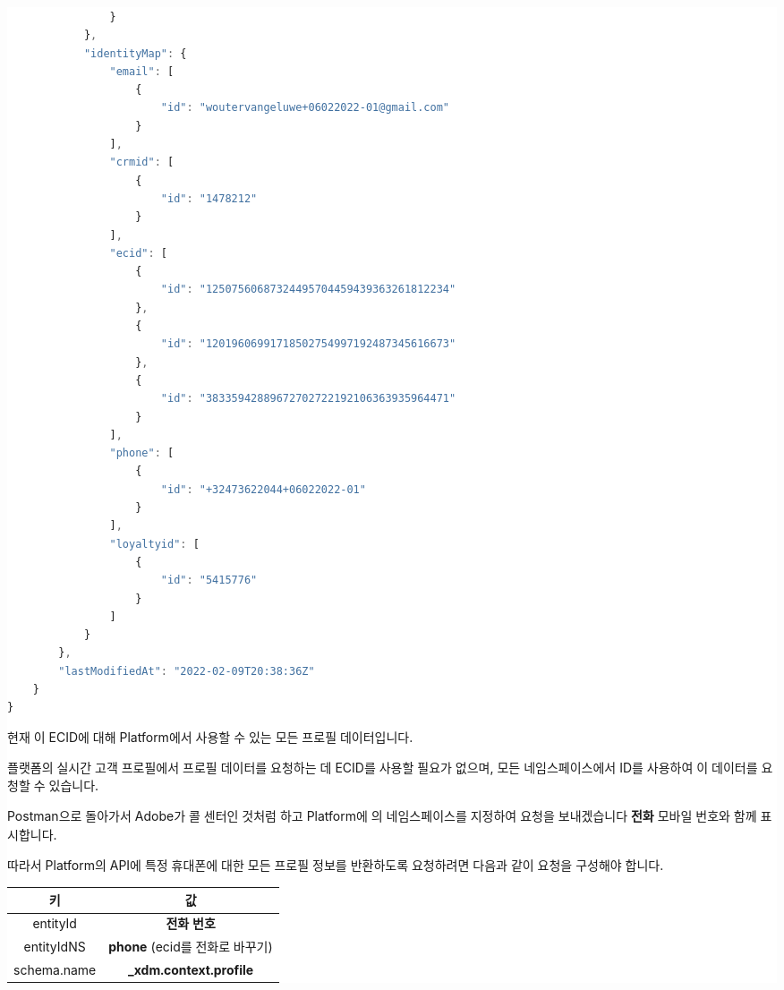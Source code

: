 ```javascript
                }
            },
            "identityMap": {
                "email": [
                    {
                        "id": "woutervangeluwe+06022022-01@gmail.com"
                    }
                ],
                "crmid": [
                    {
                        "id": "1478212"
                    }
                ],
                "ecid": [
                    {
                        "id": "12507560687324495704459439363261812234"
                    },
                    {
                        "id": "12019606991718502754997192487345616673"
                    },
                    {
                        "id": "38335942889672702722192106363935964471"
                    }
                ],
                "phone": [
                    {
                        "id": "+32473622044+06022022-01"
                    }
                ],
                "loyaltyid": [
                    {
                        "id": "5415776"
                    }
                ]
            }
        },
        "lastModifiedAt": "2022-02-09T20:38:36Z"
    }
}
```

현재 이 ECID에 대해 Platform에서 사용할 수 있는 모든 프로필 데이터입니다.

플랫폼의 실시간 고객 프로필에서 프로필 데이터를 요청하는 데 ECID를 사용할 필요가 없으며, 모든 네임스페이스에서 ID를 사용하여 이 데이터를 요청할 수 있습니다.

Postman으로 돌아가서 Adobe가 콜 센터인 것처럼 하고 Platform에 의 네임스페이스를 지정하여 요청을 보내겠습니다 **전화** 모바일 번호와 함께 표시합니다.

따라서 Platform의 API에 특정 휴대폰에 대한 모든 프로필 정보를 반환하도록 요청하려면 다음과 같이 요청을 구성해야 합니다.

| 키 | 값 |
|:-------------:| :---------------:| 
| entityId | **전화 번호** |
| entityIdNS | **phone** (ecid를 전화로 바꾸기) |
| schema.name | **_xdm.context.profile** |

